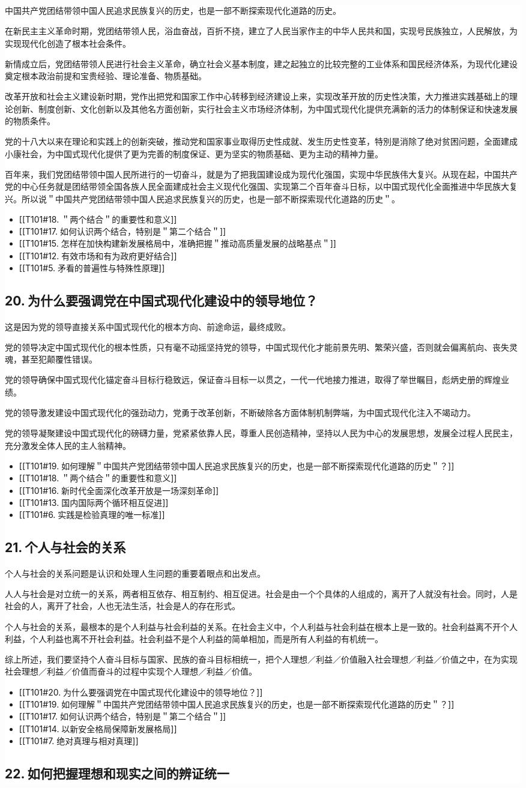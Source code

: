 中国共产党团结带领中国人民追求民族复兴的历史，也是一部不断探索现代化道路的历史。

在新民主主义革命时期，党团结带领人民，浴血奋战，百折不挠，建立了人民当家作主的中华人民共和国，实现号民族独立，人民解放，为实现现代化创造了根本社会条件。

新情成立后，党团结带领人民进行社会主义革命，确立社会义基本制度，建之起独立的比较完整的工业体系和国民经济体系，为现代化建设奠定根本政治前提和宝贵经验、理论准备、物质基础。

改革开放和社会主义建设新时期，党作出把党和国家工作中心转移到经济建设上来，实现改革开放的历史性决策，大力推进实践基础上的理论创新、制度创新、文化创新以及其他名方面创新，实行社会主义市场经济体制，为中国式现代化提供充满新的活力的体制保证和快速发展的物质条件。

党的十八大以来在理论和实践上的创新突破，推动党和国家事业取得历史性成就、发生历史性变革，特別是消除了绝对贫困问题，全面建成小康社会，为中国式现代化提供了更为完善的制度保证、更为坚实的物质基础、更为主动的精神力量。

百年来，我们党团结带领中国人民所进行的一切奋斗，就是为了把我国建设成为现代化强国，实现中华民族伟大复兴。从现在起，中国共产党的中心任务就是团结带领全国各族人民全面建成社会主义现代化强国、实现第二个百年奋斗日标，以中国式现代化全面推进中华民族大复兴。所以说＂中国共产党团结带领中国人民追求民族复兴的历史，也是一部不断探索现代化道路的历史＂。

- [[T101#18. ＂两个结合＂的重要性和意义]]
- [[T101#17. 如何认识两个结合，特别是＂第二个结合＂]]
- [[T101#15. 怎样在加快构建新发展格局中，准确把握＂推动高质量发展的战略基点＂]]
- [[T101#12. 有效市场和有为政府更好结合]]
- [[T101#5. 矛看的普遍性与特殊性原理]]

## 20. 为什么要强调党在中国式现代化建设中的领导地位？

这是因为党的领导直接关系中国式现代化的根本方向、前途命运，最终成败。

党的领导决定中国式现代化的根本性质，只有毫不动摇坚持党的领导，中国式现代化才能前景先明、繁荣兴盛，否则就会偏离航向、丧失灵魂，甚至犯颠覆性错误。

党的领导确保中国式现代化锚定奋斗目标行稳致远，保证奋斗目标一以贯之，一代一代地接力推进，取得了举世瞩目，彪炳史册的辉煌业绩。

党的领导激发建设中国式现代化的强劲动力，党勇于改革创新，不断破除各方面体制机制弊端，为中国式现代化注入不竭动力。

党的领导凝聚建设中国式现代化的磅礴力量，党紧紧依靠人民，尊重人民创造精神，坚持以人民为中心的发展思想，发展全过程人民民主，充分激发全体人民的主人翁精神。

- [[T101#19. 如何理解＂中国共产党团结带领中国人民追求民族复兴的历史，也是一部不断探索现代化道路的历史＂？]]
- [[T101#18. ＂两个结合＂的重要性和意义]]
- [[T101#16. 新时代全面深化改革开放是一场深刻革命]]
- [[T101#13. 国内国际两个循环相互促进]]
- [[T101#6. 实践是检验真理的唯一标准]]

## 21. 个人与社会的关系

个人与社会的关系问题是认识和处理人生问题的重要着眼点和出发点。

人人与社会是对立统一的关系，两者相互依存、相互制约、相互促进。社会是由一个个具体的人组成的，离开了人就没有社会。同时，人是社会的人，离开了社会，人也无法生活，社会是人的存在形式。

个人与社会的关系，最根本的是个人利益与社会利益的关系。在社会主义中，个人利益与社会利益在根本上是一致的。社会利益离不开个人利益，个人利益也离不开社会利益。社会利益不是个人利益的简单相加，而是所有人利益的有机统一。

综上所述，我们要坚持个人奋斗目标与国家、民族的奋斗目标相统一，把个人理想／利益／价值融入社会理想／利益／价值之中，在为实现社会理想／利益／价值而奋斗的过程中实现个人理想／利益／价值。

- [[T101#20. 为什么要强调党在中国式现代化建设中的领导地位？]]
- [[T101#19. 如何理解＂中国共产党团结带领中国人民追求民族复兴的历史，也是一部不断探索现代化道路的历史＂？]]
- [[T101#17. 如何认识两个结合，特别是＂第二个结合＂]]
- [[T101#14. 以新安全格局保障新发展格局]]
- [[T101#7. 绝对真理与相对真理]]

## 22. 如何把握理想和现实之间的辨证统一
